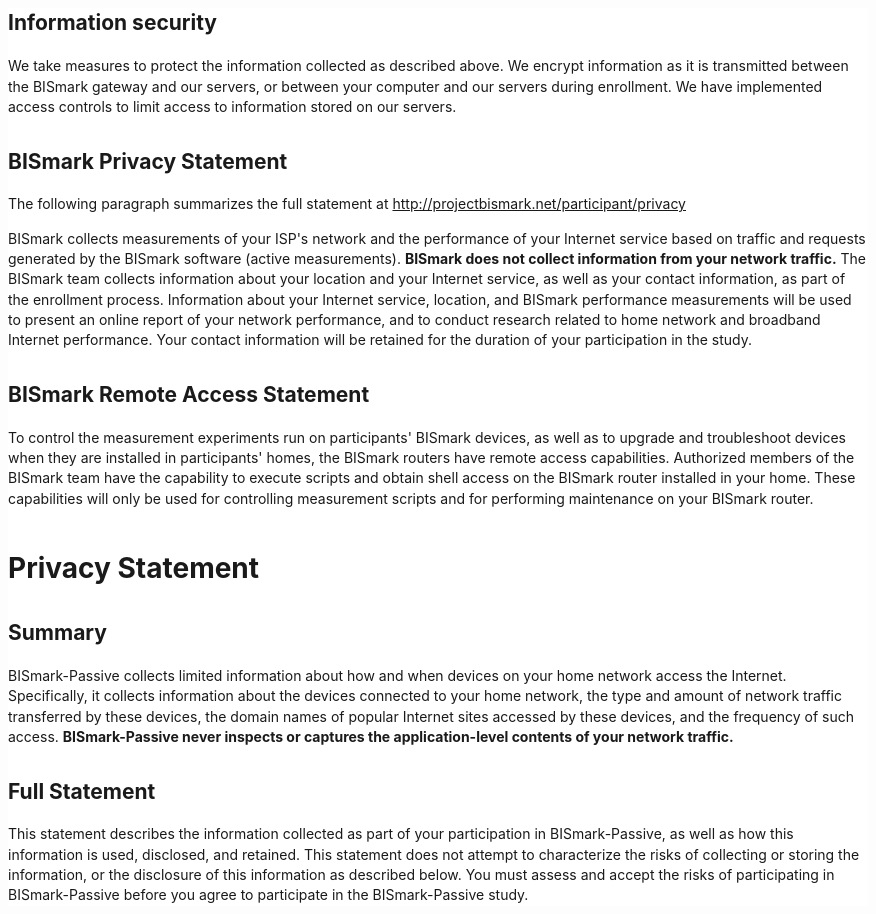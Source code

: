 Information security
--------------------

We take measures to protect the information collected as described above. We
encrypt information as it is transmitted between the BISmark gateway and our
servers, or between your computer and our servers during enrollment. We have
implemented access controls to limit access to information stored on our
servers.

BISmark Privacy Statement
-------------------------

The following paragraph summarizes the full statement at
<http://projectbismark.net/participant/privacy>

BISmark collects measurements of your ISP's network and the performance of your
Internet service based on traffic and requests generated by the BISmark
software (active measurements). **BISmark does not collect information from your
network traffic.** The BISmark team collects information about your location and
your Internet service, as well as your contact information, as part of the
enrollment process. Information about your Internet service, location, and
BISmark performance measurements will be used to present an online report of
your network performance, and to conduct research related to home network and
broadband Internet performance. Your contact information will be retained for
the duration of your participation in the study.

BISmark Remote Access Statement
-------------------------------

To control the measurement experiments run on participants' BISmark devices, as
well as to upgrade and troubleshoot devices when they are installed in
participants' homes, the BISmark routers have remote access capabilities.
Authorized members of the BISmark team have the capability to execute scripts
and obtain shell access on the BISmark router installed in your home. These
capabilities will only be used for controlling measurement scripts and for
performing maintenance on your BISmark router.


Privacy Statement
=================

Summary
-------

BISmark-Passive collects limited information about how and when devices on your
home network access the Internet. Specifically, it collects information about
the devices connected to your home network, the type and amount of network
traffic transferred by these devices, the domain names of popular Internet sites
accessed by these devices, and the frequency of such access.  **BISmark-Passive
never inspects or captures the application-level contents of your network traffic.**

Full Statement
--------------

This statement describes the information collected as part of your participation
in BISmark-Passive, as well as how this information is used, disclosed, and
retained. This statement does not attempt to characterize the risks of
collecting or storing the information, or the disclosure of this information as
described below. You must assess and accept the risks of participating in
BISmark-Passive before you agree to participate in the BISmark-Passive study.
